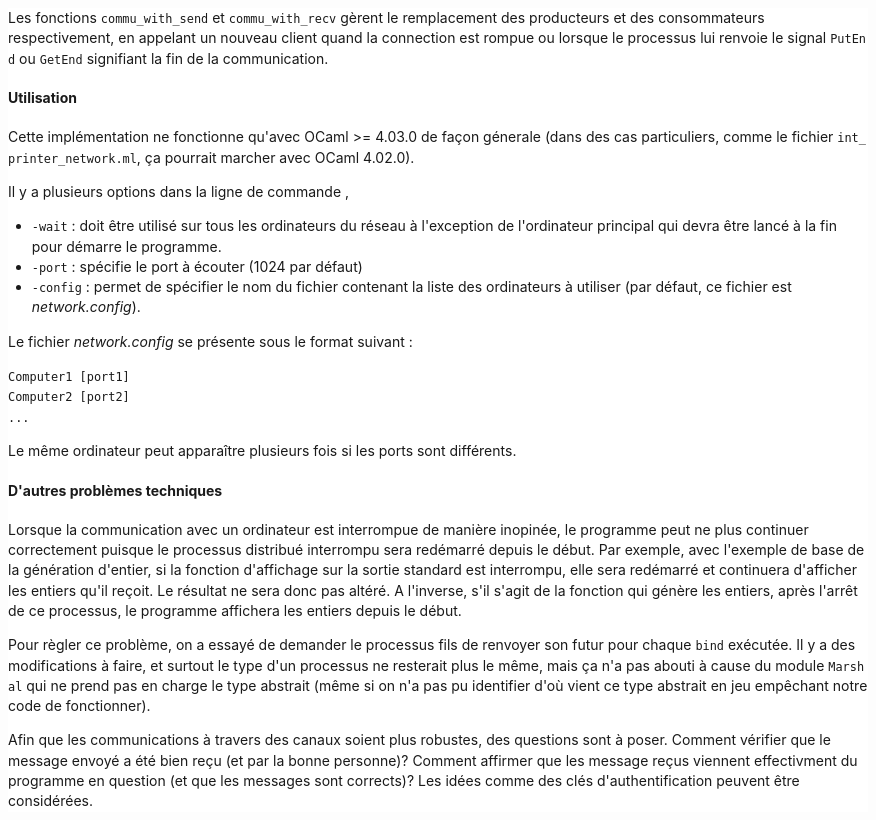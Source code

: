 Les fonctions `commu_with_send` et `commu_with_recv` gèrent le remplacement 
des producteurs et des consommateurs respectivement, en appelant un nouveau 
client quand la connection est rompue ou lorsque le processus lui renvoie 
le signal `PutEnd` ou `GetEnd` signifiant la fin de la communication.

#### Utilisation

Cette implémentation ne fonctionne qu'avec OCaml >= 4.03.0 de façon génerale
(dans des cas particuliers, comme le fichier `int_printer_network.ml`, ça
pourrait marcher avec OCaml 4.02.0).

Il y a plusieurs options dans la ligne de commande ,

* `-wait` : doit être utilisé sur tous les ordinateurs du réseau à 
  l'exception de l'ordinateur principal qui devra être lancé à la fin pour 
  démarre le programme.
* `-port` : spécifie le port à écouter (1024 par défaut)
* `-config` : permet de spécifier le nom du fichier contenant la liste des 
  ordinateurs à utiliser (par défaut, ce fichier est _network.config_).

Le fichier _network.config_ se présente sous le format suivant :

```
Computer1 [port1]
Computer2 [port2]
...
```

Le même ordinateur peut apparaître plusieurs fois si les ports sont différents.

#### D'autres problèmes techniques

Lorsque la communication avec un ordinateur est interrompue de manière 
inopinée, le programme peut ne plus continuer correctement puisque le 
processus distribué interrompu sera redémarré depuis le début.
Par exemple, avec l'exemple de base de la génération d'entier, si la 
fonction d'affichage sur la sortie standard est interrompu, elle sera 
redémarré et continuera d'afficher les entiers qu'il reçoit. Le résultat 
ne sera donc pas altéré. A l'inverse, s'il s'agit de la fonction qui génère 
les entiers, après l'arrêt de ce processus, le programme affichera les 
entiers depuis le début. 

Pour règler ce problème, on a essayé de demander le processus fils de renvoyer
son futur pour chaque `bind` exécutée. Il y a des modifications à faire, et
surtout le type d'un processus ne resterait plus le même, mais ça n'a pas
abouti à cause du module `Marshal` qui ne prend pas en charge le type 
abstrait (même si on n'a pas pu identifier d'où vient ce type abstrait en jeu 
empêchant notre code de fonctionner).

Afin que les communications à travers des canaux soient plus robustes,
des questions sont à poser. Comment vérifier que le message envoyé a
été bien reçu (et par la bonne personne)? Comment affirmer que les message
reçus viennent effectivment du programme en question (et que les messages sont
corrects)? Les idées comme des clés d'authentification peuvent être
considérées.
